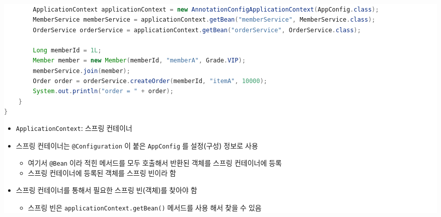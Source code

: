 ```java
        ApplicationContext applicationContext = new AnnotationConfigApplicationContext(AppConfig.class);
        MemberService memberService = applicationContext.getBean("memberService", MemberService.class);
        OrderService orderService = applicationContext.getBean("orderService", OrderService.class);

        Long memberId = 1L;
        Member member = new Member(memberId, "memberA", Grade.VIP);
        memberService.join(member);
        Order order = orderService.createOrder(memberId, "itemA", 10000);
        System.out.println("order = " + order);
    }
}
```
- `ApplicationContext`: 스프링 컨테이너
- 스프링 컨테이너는 `@Configuration` 이 붙은 `AppConfig` 를 설정(구성) 정보로 사용
    - 여기서 `@Bean` 이라 적힌 메서드를 모두 호출해서 반환된 객체를 스프링 컨테이너에 등록
    - 스프링 컨테이너에 등록된 객체를 스프링 빈이라 함


- 스프링 컨테이너를 통해서 필요한 스프링 빈(객체)를 찾아야 함
    - 스프링 빈은 `applicationContext.getBean()` 메서드를 사용 해서 찾을 수 있음
